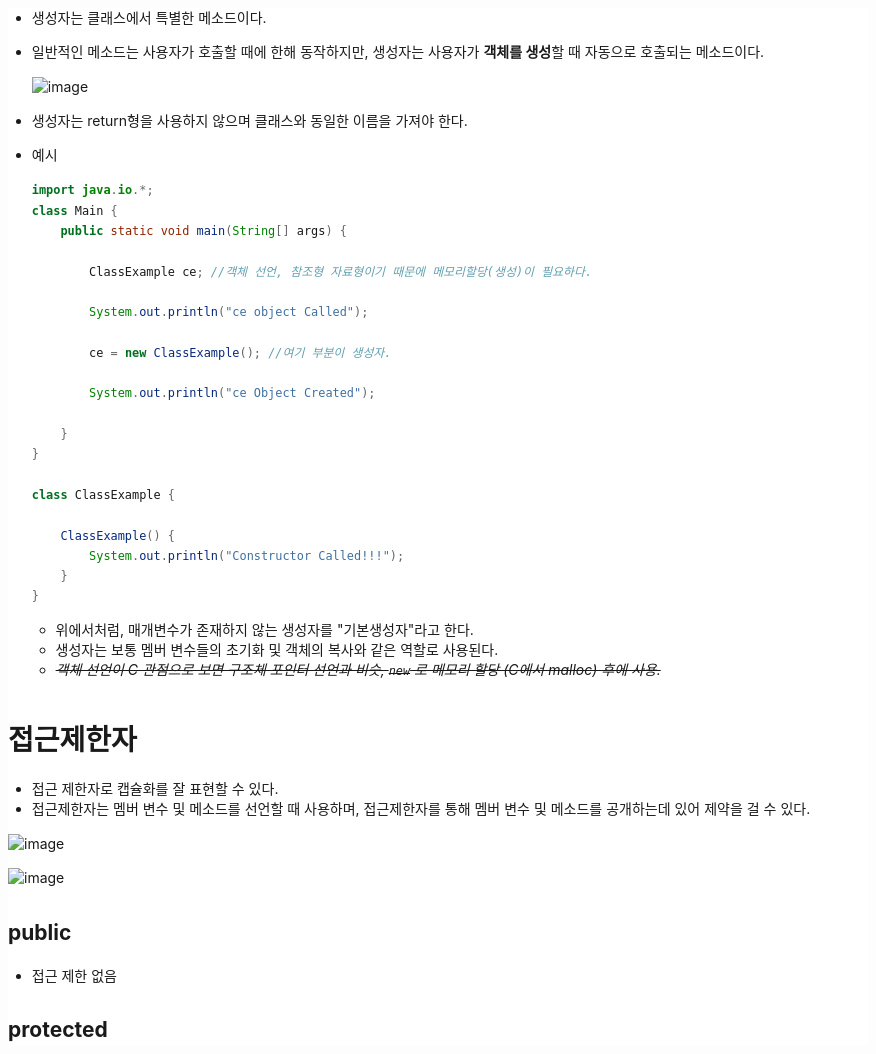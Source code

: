 - 생성자는 클래스에서 특별한 메소드이다.
- 일반적인 메소드는 사용자가 호출할 때에 한해 동작하지만, 
생성자는 사용자가 **객체를 생성**할 때 자동으로 호출되는 메소드이다.
    
   ![image](https://github.com/yeawonbong/study-java/assets/75327385/5b442cb8-cfd9-44fd-b890-cb89c47a5286)

    
- 생성자는 return형을 사용하지 않으며 클래스와 동일한 이름을 가져야 한다.
- 예시
    
    ```java
    import java.io.*;
    class Main {
    	public static void main(String[] args) {
    		
    		ClassExample ce; //객체 선언, 참조형 자료형이기 때문에 메모리할당(생성)이 필요하다.
    		
    		System.out.println("ce object Called");
    		
    		ce = new ClassExample(); //여기 부분이 생성자.
    		
    		System.out.println("ce Object Created");
    		
    	}
    }
    
    class ClassExample {
    	
    	ClassExample() {
    		System.out.println("Constructor Called!!!");
    	}
    }
    ```
    
    - 위에서처럼, 매개변수가 존재하지 않는 생성자를 "기본생성자"라고 한다.
    - 생성자는 보통 멤버 변수들의 초기화 및 객체의 복사와 같은 역할로 사용된다.
    - *~~객체 선언이 C 관점으로 보면 구조체 포인터 선언과 비슷, `new` 로 메모리 할당 (C에서 malloc) 후에 사용.~~*

# 접근제한자

- 접근 제한자로 캡슐화를 잘 표현할 수 있다.
- 접근제한자는 멤버 변수 및 메소드를 선언할 때 사용하며, 접근제한자를 통해 멤버 변수 및 메소드를 공개하는데 있어 제약을 걸 수 있다.

![image](https://github.com/yeawonbong/study-java/assets/75327385/9d02194d-d5cb-468c-8097-a71b153665c0)


![image](https://github.com/yeawonbong/study-java/assets/75327385/71aafd82-11e7-4d9b-8e8f-62d2c6da84ab)


## public

- 접근 제한 없음

## protected
